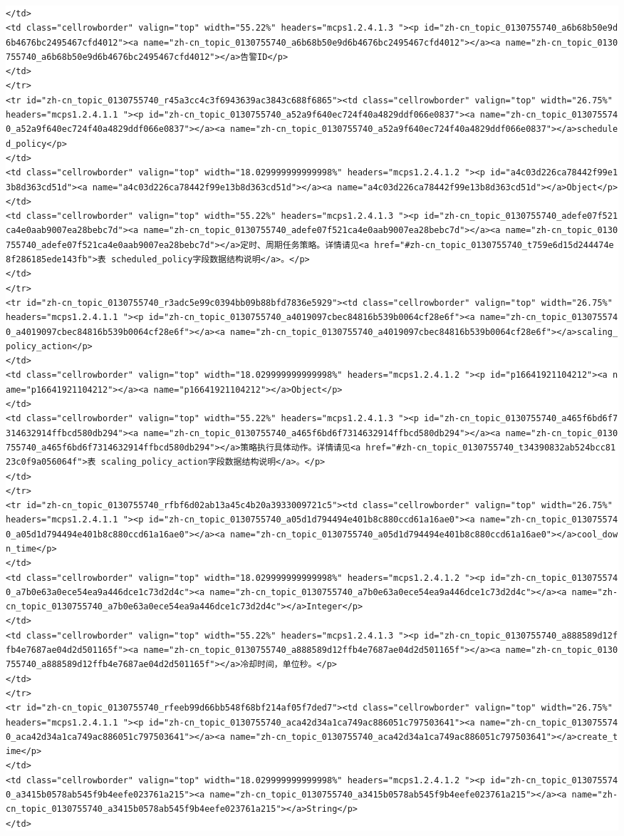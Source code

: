     </td>
    <td class="cellrowborder" valign="top" width="55.22%" headers="mcps1.2.4.1.3 "><p id="zh-cn_topic_0130755740_a6b68b50e9d6b4676bc2495467cfd4012"><a name="zh-cn_topic_0130755740_a6b68b50e9d6b4676bc2495467cfd4012"></a><a name="zh-cn_topic_0130755740_a6b68b50e9d6b4676bc2495467cfd4012"></a>告警ID</p>
    </td>
    </tr>
    <tr id="zh-cn_topic_0130755740_r45a3cc4c3f6943639ac3843c688f6865"><td class="cellrowborder" valign="top" width="26.75%" headers="mcps1.2.4.1.1 "><p id="zh-cn_topic_0130755740_a52a9f640ec724f40a4829ddf066e0837"><a name="zh-cn_topic_0130755740_a52a9f640ec724f40a4829ddf066e0837"></a><a name="zh-cn_topic_0130755740_a52a9f640ec724f40a4829ddf066e0837"></a>scheduled_policy</p>
    </td>
    <td class="cellrowborder" valign="top" width="18.029999999999998%" headers="mcps1.2.4.1.2 "><p id="a4c03d226ca78442f99e13b8d363cd51d"><a name="a4c03d226ca78442f99e13b8d363cd51d"></a><a name="a4c03d226ca78442f99e13b8d363cd51d"></a>Object</p>
    </td>
    <td class="cellrowborder" valign="top" width="55.22%" headers="mcps1.2.4.1.3 "><p id="zh-cn_topic_0130755740_adefe07f521ca4e0aab9007ea28bebc7d"><a name="zh-cn_topic_0130755740_adefe07f521ca4e0aab9007ea28bebc7d"></a><a name="zh-cn_topic_0130755740_adefe07f521ca4e0aab9007ea28bebc7d"></a>定时、周期任务策略。详情请见<a href="#zh-cn_topic_0130755740_t759e6d15d244474e8f286185ede143fb">表 scheduled_policy字段数据结构说明</a>。</p>
    </td>
    </tr>
    <tr id="zh-cn_topic_0130755740_r3adc5e99c0394bb09b88bfd7836e5929"><td class="cellrowborder" valign="top" width="26.75%" headers="mcps1.2.4.1.1 "><p id="zh-cn_topic_0130755740_a4019097cbec84816b539b0064cf28e6f"><a name="zh-cn_topic_0130755740_a4019097cbec84816b539b0064cf28e6f"></a><a name="zh-cn_topic_0130755740_a4019097cbec84816b539b0064cf28e6f"></a>scaling_policy_action</p>
    </td>
    <td class="cellrowborder" valign="top" width="18.029999999999998%" headers="mcps1.2.4.1.2 "><p id="p16641921104212"><a name="p16641921104212"></a><a name="p16641921104212"></a>Object</p>
    </td>
    <td class="cellrowborder" valign="top" width="55.22%" headers="mcps1.2.4.1.3 "><p id="zh-cn_topic_0130755740_a465f6bd6f7314632914ffbcd580db294"><a name="zh-cn_topic_0130755740_a465f6bd6f7314632914ffbcd580db294"></a><a name="zh-cn_topic_0130755740_a465f6bd6f7314632914ffbcd580db294"></a>策略执行具体动作。详情请见<a href="#zh-cn_topic_0130755740_t34390832ab524bcc8123c0f9a056064f">表 scaling_policy_action字段数据结构说明</a>。</p>
    </td>
    </tr>
    <tr id="zh-cn_topic_0130755740_rfbf6d02ab13a45c4b20a3933009721c5"><td class="cellrowborder" valign="top" width="26.75%" headers="mcps1.2.4.1.1 "><p id="zh-cn_topic_0130755740_a05d1d794494e401b8c880ccd61a16ae0"><a name="zh-cn_topic_0130755740_a05d1d794494e401b8c880ccd61a16ae0"></a><a name="zh-cn_topic_0130755740_a05d1d794494e401b8c880ccd61a16ae0"></a>cool_down_time</p>
    </td>
    <td class="cellrowborder" valign="top" width="18.029999999999998%" headers="mcps1.2.4.1.2 "><p id="zh-cn_topic_0130755740_a7b0e63a0ece54ea9a446dce1c73d2d4c"><a name="zh-cn_topic_0130755740_a7b0e63a0ece54ea9a446dce1c73d2d4c"></a><a name="zh-cn_topic_0130755740_a7b0e63a0ece54ea9a446dce1c73d2d4c"></a>Integer</p>
    </td>
    <td class="cellrowborder" valign="top" width="55.22%" headers="mcps1.2.4.1.3 "><p id="zh-cn_topic_0130755740_a888589d12ffb4e7687ae04d2d501165f"><a name="zh-cn_topic_0130755740_a888589d12ffb4e7687ae04d2d501165f"></a><a name="zh-cn_topic_0130755740_a888589d12ffb4e7687ae04d2d501165f"></a>冷却时间，单位秒。</p>
    </td>
    </tr>
    <tr id="zh-cn_topic_0130755740_rfeeb99d66bb548f68bf214af05f7ded7"><td class="cellrowborder" valign="top" width="26.75%" headers="mcps1.2.4.1.1 "><p id="zh-cn_topic_0130755740_aca42d34a1ca749ac886051c797503641"><a name="zh-cn_topic_0130755740_aca42d34a1ca749ac886051c797503641"></a><a name="zh-cn_topic_0130755740_aca42d34a1ca749ac886051c797503641"></a>create_time</p>
    </td>
    <td class="cellrowborder" valign="top" width="18.029999999999998%" headers="mcps1.2.4.1.2 "><p id="zh-cn_topic_0130755740_a3415b0578ab545f9b4eefe023761a215"><a name="zh-cn_topic_0130755740_a3415b0578ab545f9b4eefe023761a215"></a><a name="zh-cn_topic_0130755740_a3415b0578ab545f9b4eefe023761a215"></a>String</p>
    </td>